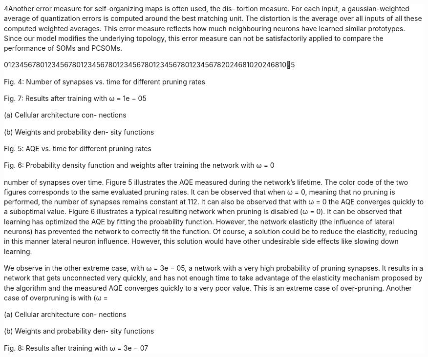 4Another error measure for self-organizing maps is often used, the dis-
tortion measure. For each input, a gaussian-weighted average of quantization
errors is computed around the best matching unit. The distortion is the average
over all inputs of all these computed weighted averages. This error measure
reﬂects how much neighbouring neurons have learned similar prototypes.
Since our model modiﬁes the underlying topology, this error measure can not
be satisfactorily applied to compare the performance of SOMs and PCSOMs.

01234567801234567801234567801234567801234567801234567820246810202468105

Fig. 4: Number of synapses vs. time for different pruning rates

Fig. 7: Results after training with ω = 1e − 05

(a) Cellular architecture con-
nections

(b) Weights and probability den-
sity functions

Fig. 5: AQE vs. time for different pruning rates

Fig. 6: Probability density function and weights after training
the network with ω = 0

number of synapses over time. Figure 5 illustrates the AQE
measured during the network’s lifetime. The color code of the
two ﬁgures corresponds to the same evaluated pruning rates.
It can be observed that when ω = 0, meaning that no
pruning is performed, the number of synapses remains constant
at 112. It can also be observed that with ω = 0 the AQE
converges quickly to a suboptimal value. Figure 6 illustrates
a typical resulting network when pruning is disabled (ω = 0).
It can be observed that learning has optimized the AQE by
ﬁtting the probability function. However, the network elasticity
(the inﬂuence of lateral neurons) has prevented the network
to correctly ﬁt the function. Of course, a solution could be
to reduce the elasticity, reducing in this manner lateral neuron
inﬂuence. However, this solution would have other undesirable
side effects like slowing down learning.

We observe in the other extreme case, with ω = 3e − 05,
a network with a very high probability of pruning synapses.
It results in a network that gets unconnected very quickly,
and has not enough time to take advantage of the elasticity
mechanism proposed by the algorithm and the measured AQE
converges quickly to a very poor value. This is an extreme case
of over-pruning. Another case of overpruning is with (ω =

(a) Cellular architecture con-
nections

(b) Weights and probability den-
sity functions

Fig. 8: Results after training with ω = 3e − 07
